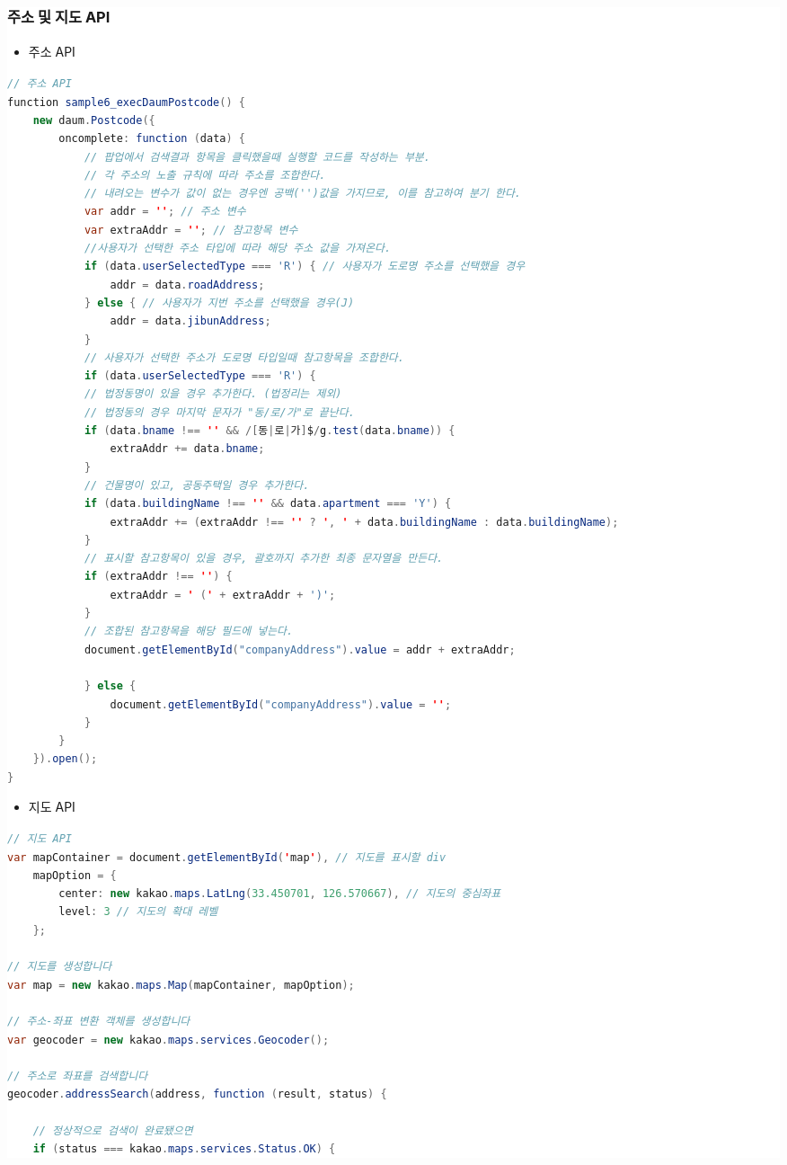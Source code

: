 ### 주소 및 지도 API
- 주소 API
```java
// 주소 API
function sample6_execDaumPostcode() {
	new daum.Postcode({
		oncomplete: function (data) {
			// 팝업에서 검색결과 항목을 클릭했을때 실행할 코드를 작성하는 부분.
			// 각 주소의 노출 규칙에 따라 주소를 조합한다.
			// 내려오는 변수가 값이 없는 경우엔 공백('')값을 가지므로, 이를 참고하여 분기 한다.
			var addr = ''; // 주소 변수
			var extraAddr = ''; // 참고항목 변수
			//사용자가 선택한 주소 타입에 따라 해당 주소 값을 가져온다.
			if (data.userSelectedType === 'R') { // 사용자가 도로명 주소를 선택했을 경우
				addr = data.roadAddress;
			} else { // 사용자가 지번 주소를 선택했을 경우(J)
				addr = data.jibunAddress;
			}
			// 사용자가 선택한 주소가 도로명 타입일때 참고항목을 조합한다.
			if (data.userSelectedType === 'R') {
			// 법정동명이 있을 경우 추가한다. (법정리는 제외)
			// 법정동의 경우 마지막 문자가 "동/로/가"로 끝난다.
			if (data.bname !== '' && /[동|로|가]$/g.test(data.bname)) {
				extraAddr += data.bname;
			}
			// 건물명이 있고, 공동주택일 경우 추가한다.
			if (data.buildingName !== '' && data.apartment === 'Y') {
				extraAddr += (extraAddr !== '' ? ', ' + data.buildingName : data.buildingName);
			}
			// 표시할 참고항목이 있을 경우, 괄호까지 추가한 최종 문자열을 만든다.
			if (extraAddr !== '') {
				extraAddr = ' (' + extraAddr + ')';
			}
			// 조합된 참고항목을 해당 필드에 넣는다.
			document.getElementById("companyAddress").value = addr + extraAddr;

			} else {
				document.getElementById("companyAddress").value = '';
			}
		}
	}).open();
}
```
- 지도 API
```java
// 지도 API
var mapContainer = document.getElementById('map'), // 지도를 표시할 div 
	mapOption = {
		center: new kakao.maps.LatLng(33.450701, 126.570667), // 지도의 중심좌표
		level: 3 // 지도의 확대 레벨
	};

// 지도를 생성합니다    
var map = new kakao.maps.Map(mapContainer, mapOption);

// 주소-좌표 변환 객체를 생성합니다
var geocoder = new kakao.maps.services.Geocoder();

// 주소로 좌표를 검색합니다
geocoder.addressSearch(address, function (result, status) {

	// 정상적으로 검색이 완료됐으면 
	if (status === kakao.maps.services.Status.OK) {
```
